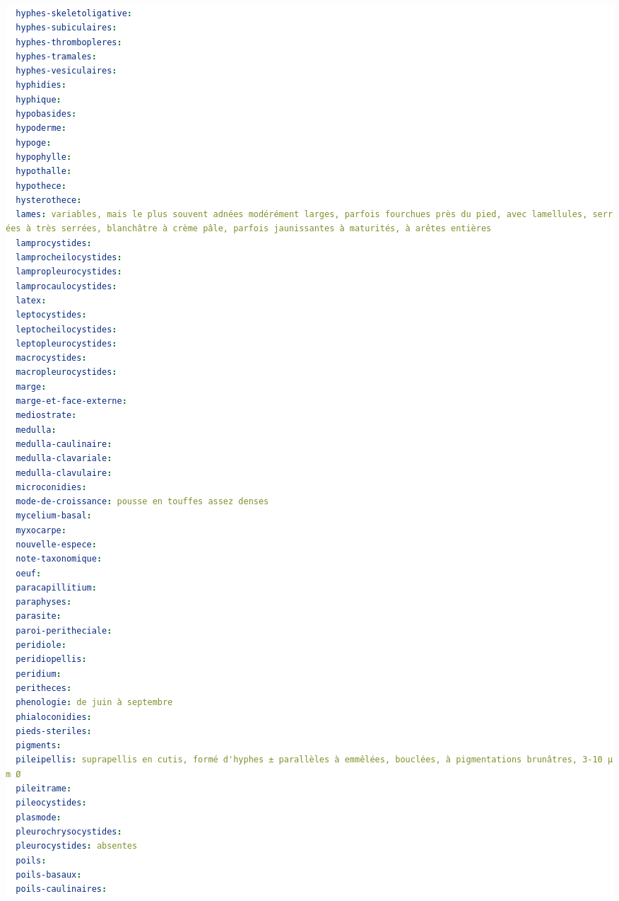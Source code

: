 ```yaml
  hyphes-skeletoligative: 
  hyphes-subiculaires: 
  hyphes-thrombopleres: 
  hyphes-tramales: 
  hyphes-vesiculaires: 
  hyphidies: 
  hyphique: 
  hypobasides: 
  hypoderme: 
  hypoge: 
  hypophylle: 
  hypothalle: 
  hypothece: 
  hysterothece: 
  lames: variables, mais le plus souvent adnées modérément larges, parfois fourchues près du pied, avec lamellules, serrées à très serrées, blanchâtre à crème pâle, parfois jaunissantes à maturités, à arêtes entières
  lamprocystides: 
  lamprocheilocystides: 
  lampropleurocystides: 
  lamprocaulocystides: 
  latex: 
  leptocystides: 
  leptocheilocystides: 
  leptopleurocystides: 
  macrocystides: 
  macropleurocystides: 
  marge: 
  marge-et-face-externe: 
  mediostrate: 
  medulla: 
  medulla-caulinaire: 
  medulla-clavariale: 
  medulla-clavulaire: 
  microconidies: 
  mode-de-croissance: pousse en touffes assez denses
  mycelium-basal: 
  myxocarpe: 
  nouvelle-espece: 
  note-taxonomique: 
  oeuf: 
  paracapillitium: 
  paraphyses: 
  parasite: 
  paroi-peritheciale: 
  peridiole: 
  peridiopellis: 
  peridium: 
  peritheces: 
  phenologie: de juin à septembre
  phialoconidies: 
  pieds-steriles: 
  pigments: 
  pileipellis: suprapellis en cutis, formé d'hyphes ± parallèles à emmêlées, bouclées, à pigmentations brunâtres, 3-10 µm Ø
  pileitrame: 
  pileocystides: 
  plasmode: 
  pleurochrysocystides: 
  pleurocystides: absentes
  poils: 
  poils-basaux: 
  poils-caulinaires: 
```